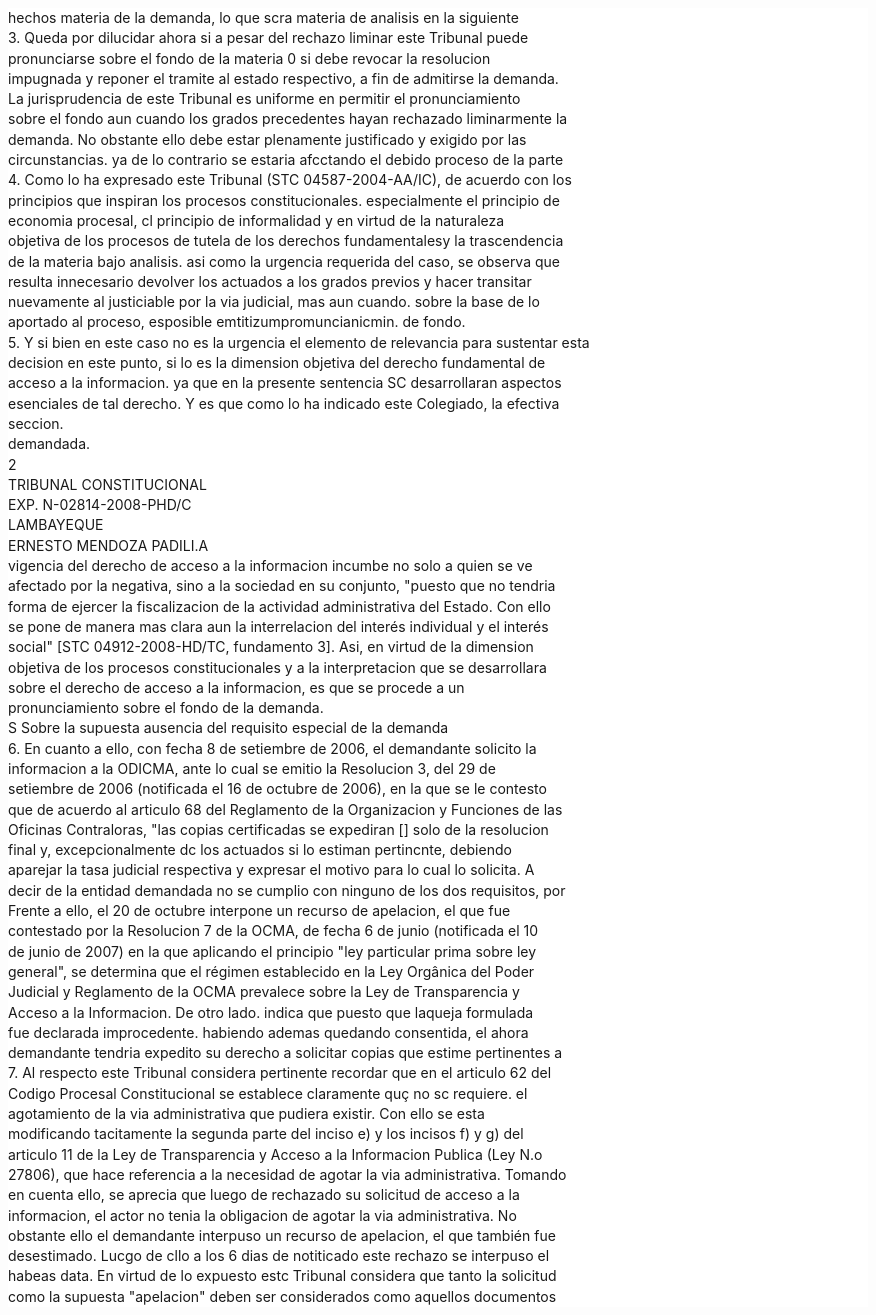 hechos materia de la demanda, lo que scra materia de analisis en la siguiente  
3. Queda por dilucidar ahora si a pesar del rechazo liminar este Tribunal puede  
pronunciarse sobre el fondo de la materia 0 si debe revocar la resolucion  
impugnada y reponer el tramite al estado respectivo, a fin de admitirse la demanda.  
La jurisprudencia de este Tribunal es uniforme en permitir el pronunciamiento  
sobre el fondo aun cuando los grados precedentes hayan rechazado liminarmente la  
demanda. No obstante ello debe estar plenamente justificado y exigido por las  
circunstancias. ya de lo contrario se estaria afcctando el debido proceso de la parte  
4. Como lo ha expresado este Tribunal (STC 04587-2004-AA/IC), de acuerdo con los  
principios que inspiran los procesos constitucionales. especialmente el principio de  
economia procesal, cl principio de informalidad y en virtud de la naturaleza  
objetiva de los procesos de tutela de los derechos fundamentalesy la trascendencia  
de la materia bajo analisis. asi como la urgencia requerida del caso, se observa que  
resulta innecesario devolver los actuados a los grados previos y hacer transitar  
nuevamente al justiciable por la via judicial, mas aun cuando. sobre la base de lo  
aportado al proceso, esposible emtitizumpromuncianicmin. de fondo.  
5. Y si bien en este caso no es la urgencia el elemento de relevancia para sustentar esta  
decision en este punto, si lo es la dimension objetiva del derecho fundamental de  
acceso a la informacion. ya que en la presente sentencia SC desarrollaran aspectos  
esenciales de tal derecho. Y es que como lo ha indicado este Colegiado, la efectiva  
seccion.  
demandada.  
2  
TRIBUNAL CONSTITUCIONAL  
EXP. N-02814-2008-PHD/C  
LAMBAYEQUE  
ERNESTO MENDOZA PADILI.A  
vigencia del derecho de acceso a la informacion incumbe no solo a quien se ve  
afectado por la negativa, sino a la sociedad en su conjunto, "puesto que no tendria  
forma de ejercer la fiscalizacion de la actividad administrativa del Estado. Con ello  
se pone de manera mas clara aun la interrelacion del interés individual y el interés  
social" [STC 04912-2008-HD/TC, fundamento 3]. Asi, en virtud de la dimension  
objetiva de los procesos constitucionales y a la interpretacion que se desarrollara  
sobre el derecho de acceso a la informacion, es que se procede a un  
pronunciamiento sobre el fondo de la demanda.  
S Sobre la supuesta ausencia del requisito especial de la demanda  
6. En cuanto a ello, con fecha 8 de setiembre de 2006, el demandante solicito la  
informacion a la ODICMA, ante lo cual se emitio la Resolucion 3, del 29 de  
setiembre de 2006 (notificada el 16 de octubre de 2006), en la que se le contesto  
que de acuerdo al articulo 68 del Reglamento de la Organizacion y Funciones de las  
Oficinas Contraloras, "las copias certificadas se expediran [] solo de la resolucion  
final y, excepcionalmente dc los actuados si lo estiman pertincnte, debiendo  
aparejar la tasa judicial respectiva y expresar el motivo para lo cual lo solicita. A  
decir de la entidad demandada no se cumplio con ninguno de los dos requisitos, por  
Frente a ello, el 20 de octubre interpone un recurso de apelacion, el que fue  
contestado por la Resolucion 7 de la OCMA, de fecha 6 de junio (notificada el 10  
de junio de 2007) en la que aplicando el principio "ley particular prima sobre ley  
general", se determina que el régimen establecido en la Ley Orgânica del Poder  
Judicial y Reglamento de la OCMA prevalece sobre la Ley de Transparencia y  
Acceso a la Informacion. De otro lado. indica que puesto que laqueja formulada  
fue declarada improcedente. habiendo ademas quedando consentida, el ahora  
demandante tendria expedito su derecho a solicitar copias que estime pertinentes a  
7. Al respecto este Tribunal considera pertinente recordar que en el articulo 62 del  
Codigo Procesal Constitucional se establece claramente quç no sc requiere. el  
agotamiento de la via administrativa que pudiera existir. Con ello se esta  
modificando tacitamente la segunda parte del inciso e) y los incisos f) y g) del  
articulo 11 de la Ley de Transparencia y Acceso a la Informacion Publica (Ley N.o  
27806), que hace referencia a la necesidad de agotar la via administrativa. Tomando  
en cuenta ello, se aprecia que luego de rechazado su solicitud de acceso a la  
informacion, el actor no tenia la obligacion de agotar la via administrativa. No  
obstante ello el demandante interpuso un recurso de apelacion, el que también fue  
desestimado. Lucgo de cllo a los 6 dias de notiticado este rechazo se interpuso el  
habeas data. En virtud de lo expuesto estc Tribunal considera que tanto la solicitud  
como la supuesta "apelacion" deben ser considerados como aquellos documentos  